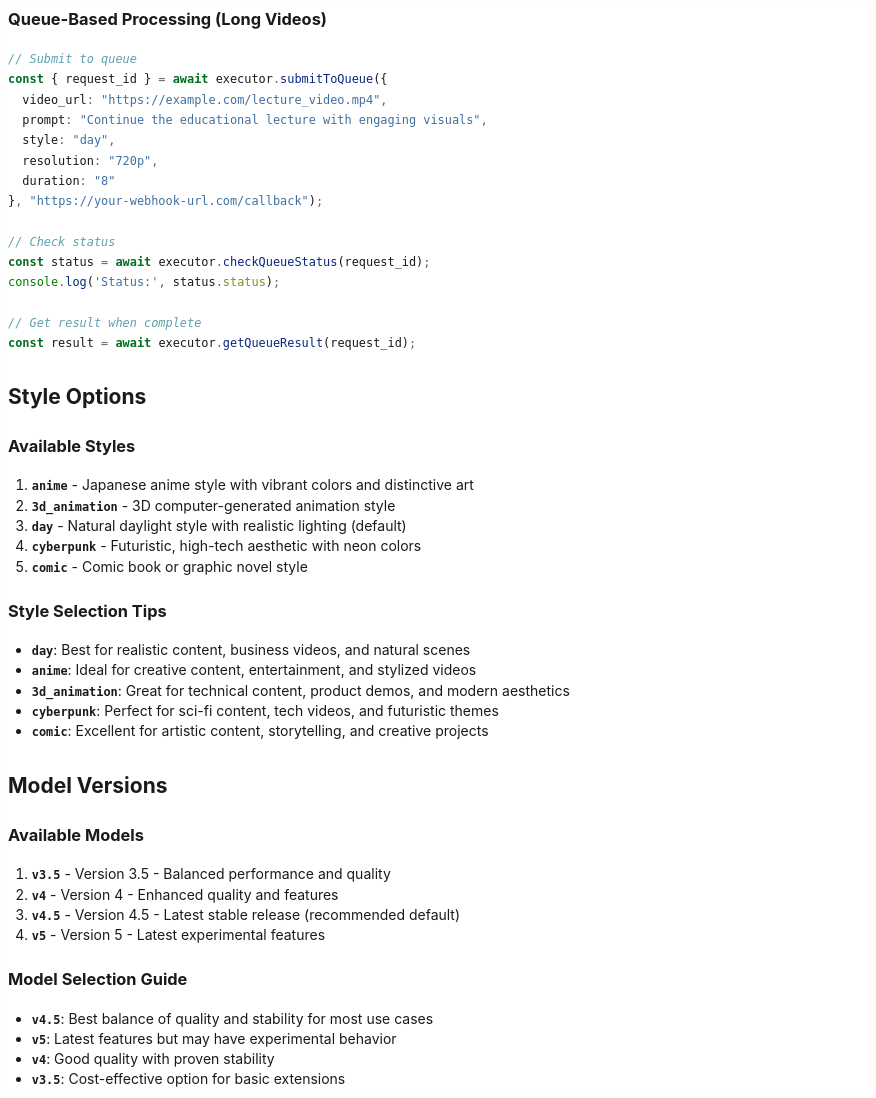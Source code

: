 ### Queue-Based Processing (Long Videos)

```typescript
// Submit to queue
const { request_id } = await executor.submitToQueue({
  video_url: "https://example.com/lecture_video.mp4",
  prompt: "Continue the educational lecture with engaging visuals",
  style: "day",
  resolution: "720p",
  duration: "8"
}, "https://your-webhook-url.com/callback");

// Check status
const status = await executor.checkQueueStatus(request_id);
console.log('Status:', status.status);

// Get result when complete
const result = await executor.getQueueResult(request_id);
```

## Style Options

### Available Styles

1. **`anime`** - Japanese anime style with vibrant colors and distinctive art
2. **`3d_animation`** - 3D computer-generated animation style
3. **`day`** - Natural daylight style with realistic lighting (default)
4. **`cyberpunk`** - Futuristic, high-tech aesthetic with neon colors
5. **`comic`** - Comic book or graphic novel style

### Style Selection Tips

- **`day`**: Best for realistic content, business videos, and natural scenes
- **`anime`**: Ideal for creative content, entertainment, and stylized videos
- **`3d_animation`**: Great for technical content, product demos, and modern aesthetics
- **`cyberpunk`**: Perfect for sci-fi content, tech videos, and futuristic themes
- **`comic`**: Excellent for artistic content, storytelling, and creative projects

## Model Versions

### Available Models

1. **`v3.5`** - Version 3.5 - Balanced performance and quality
2. **`v4`** - Version 4 - Enhanced quality and features
3. **`v4.5`** - Version 4.5 - Latest stable release (recommended default)
4. **`v5`** - Version 5 - Latest experimental features

### Model Selection Guide

- **`v4.5`**: Best balance of quality and stability for most use cases
- **`v5`**: Latest features but may have experimental behavior
- **`v4`**: Good quality with proven stability
- **`v3.5`**: Cost-effective option for basic extensions
